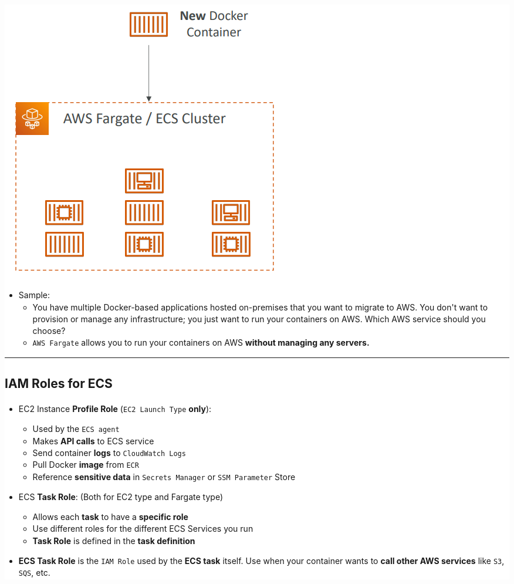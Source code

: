 ![ecs_fargate_launch_type.png](./pic/ecs_fargate_launch_type.png)

- Sample:
  - You have multiple Docker-based applications hosted on-premises that you want to migrate to AWS. You don't want to provision or manage any infrastructure; you just want to run your containers on AWS. Which AWS service should you choose?
  - `AWS Fargate` allows you to run your containers on AWS **without managing any servers.**

---

## IAM Roles for ECS

- EC2 Instance **Profile Role** (`EC2 Launch Type` **only**):

  - Used by the `ECS agent`
  - Makes **API calls** to ECS service
  - Send container **logs** to `CloudWatch Logs`
  - Pull Docker **image** from `ECR`
  - Reference **sensitive data** in `Secrets Manager` or `SSM Parameter` Store

- ECS **Task Role**: (Both for EC2 type and Fargate type)

  - Allows each **task** to have a **specific role**
  - Use different roles for the different ECS Services you run
  - **Task Role** is defined in the **task definition**

- **ECS Task Role** is the `IAM Role` used by the **ECS task** itself. Use when your container wants to **call other AWS services** like `S3`, `SQS`, etc.
